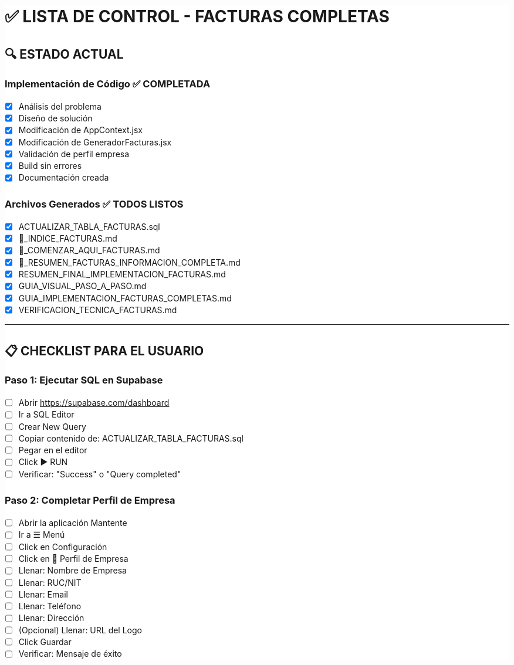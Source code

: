 # ✅ LISTA DE CONTROL - FACTURAS COMPLETAS

## 🔍 ESTADO ACTUAL

### Implementación de Código ✅ COMPLETADA
- [x] Análisis del problema
- [x] Diseño de solución
- [x] Modificación de AppContext.jsx
- [x] Modificación de GeneradorFacturas.jsx
- [x] Validación de perfil empresa
- [x] Build sin errores
- [x] Documentación creada

### Archivos Generados ✅ TODOS LISTOS
- [x] ACTUALIZAR_TABLA_FACTURAS.sql
- [x] 📑_INDICE_FACTURAS.md
- [x] 🚀_COMENZAR_AQUI_FACTURAS.md
- [x] 🎯_RESUMEN_FACTURAS_INFORMACION_COMPLETA.md
- [x] RESUMEN_FINAL_IMPLEMENTACION_FACTURAS.md
- [x] GUIA_VISUAL_PASO_A_PASO.md
- [x] GUIA_IMPLEMENTACION_FACTURAS_COMPLETAS.md
- [x] VERIFICACION_TECNICA_FACTURAS.md

---

## 📋 CHECKLIST PARA EL USUARIO

### Paso 1: Ejecutar SQL en Supabase
- [ ] Abrir https://supabase.com/dashboard
- [ ] Ir a SQL Editor
- [ ] Crear New Query
- [ ] Copiar contenido de: ACTUALIZAR_TABLA_FACTURAS.sql
- [ ] Pegar en el editor
- [ ] Click ▶ RUN
- [ ] Verificar: "Success" o "Query completed"

### Paso 2: Completar Perfil de Empresa
- [ ] Abrir la aplicación Mantente
- [ ] Ir a ☰ Menú
- [ ] Click en Configuración
- [ ] Click en 🏢 Perfil de Empresa
- [ ] Llenar: Nombre de Empresa
- [ ] Llenar: RUC/NIT
- [ ] Llenar: Email
- [ ] Llenar: Teléfono
- [ ] Llenar: Dirección
- [ ] (Opcional) Llenar: URL del Logo
- [ ] Click Guardar
- [ ] Verificar: Mensaje de éxito
